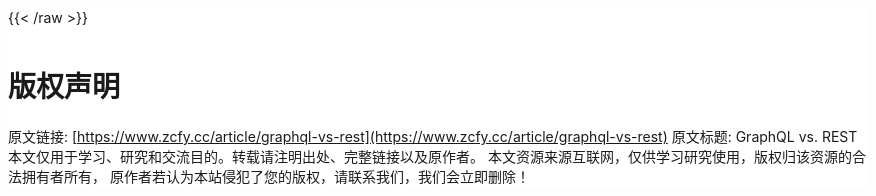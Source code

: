           
{{< /raw >}}

# 版权声明
原文链接: [https://www.zcfy.cc/article/graphql-vs-rest](https://www.zcfy.cc/article/graphql-vs-rest)
原文标题: GraphQL vs. REST
本文仅用于学习、研究和交流目的。转载请注明出处、完整链接以及原作者。
本文资源来源互联网，仅供学习研究使用，版权归该资源的合法拥有者所有，
原作者若认为本站侵犯了您的版权，请联系我们，我们会立即删除！
